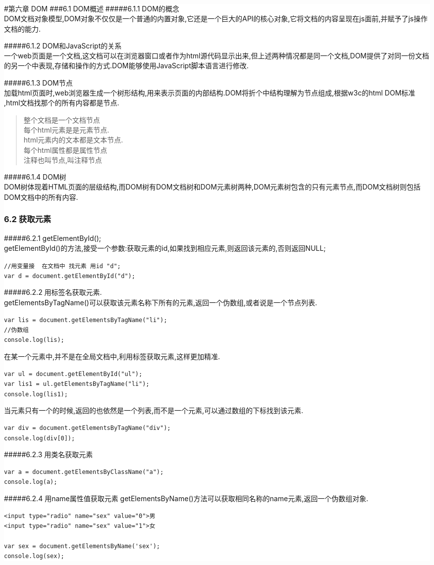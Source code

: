 #第六章 DOM
###6.1 DOM概述
#####6.1.1 DOM的概念   
DOM文档对象模型,DOM对象不仅仅是一个普通的内置对象,它还是一个巨大的API的核心对象,它将文档的内容呈现在js面前,并赋予了js操作文档的能力.    

#####6.1.2 DOM和JavaScript的关系    
一个web页面是一个文档,这文档可以在浏览器窗口或者作为html源代码显示出来,但上述两种情况都是同一个文档,DOM提供了对同一份文档的另一个中表现,存储和操作的方式.DOM能够使用JavaScript脚本语言进行修改.  

#####6.1.3 DOM节点   
加载html页面时,web浏览器生成一个树形结构,用来表示页面的内部结构.DOM将折个中结构理解为节点组成,根据w3c的html DOM标准 ,html文档找那个的所有内容都是节点.    
>整个文档是一个文档节点   
>每个html元素是是元素节点.    
>html元素内的文本都是文本节点.    
>每个html属性都是属性节点   
>注释也叫节点,叫注释节点

#####6.1.4 DOM树   
DOM树体现着HTML页面的层级结构,而DOM树有DOM文档树和DOM元素树两种,DOM元素树包含的只有元素节点,而DOM文档树则包括DOM文档中的所有内容.      

### 6.2 获取元素
#####6.2.1 getElementById();    
getElementById()的方法,接受一个参数:获取元素的id,如果找到相应元素,则返回该元素的,否则返回NULL;

	//用变量接  在文档中 找元素 用id "d";
	var d = document.getElementById("d");

#####6.2.2 用标签名获取元素.           
getElementsByTagName()可以获取该元素名称下所有的元素,返回一个伪数组,或者说是一个节点列表.

	var lis = document.getElementsByTagName("li");
	//伪数组
	console.log(lis);

在某一个元素中,并不是在全局文档中,利用标签获取元素,这样更加精准.

	var ul = document.getElementById("ul");
	var lis1 = ul.getElementsByTagName("li");
	console.log(lis1);

当元素只有一个的时候,返回的也依然是一个列表,而不是一个元素,可以通过数组的下标找到该元素.

	var div = document.getElementsByTagName("div");
	console.log(div[0]);

#####6.2.3 用类名获取元素

	var a = document.getElementsByClassName("a");
	console.log(a);

#####6.2.4 用name属性值获取元素
getElementsByName()方法可以获取相同名称的name元素,返回一个伪数组对象.

    <input type="radio" name="sex" value="0">男 
    <input type="radio" name="sex" value="1">女

    var sex = document.getElementsByName('sex');
    console.log(sex);
